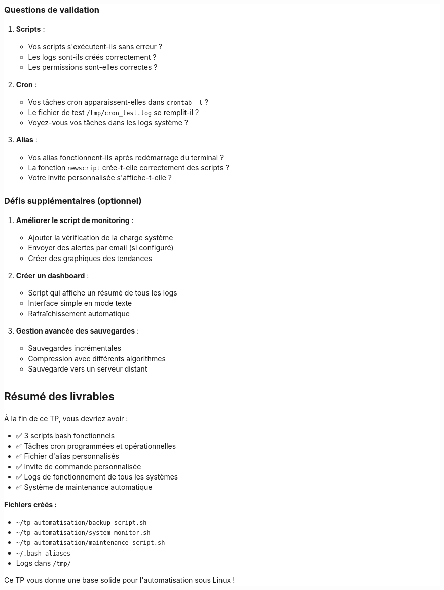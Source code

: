 ### Questions de validation

1. **Scripts** :
   - Vos scripts s'exécutent-ils sans erreur ?
   - Les logs sont-ils créés correctement ?
   - Les permissions sont-elles correctes ?

2. **Cron** :
   - Vos tâches cron apparaissent-elles dans `crontab -l` ?
   - Le fichier de test `/tmp/cron_test.log` se remplit-il ?
   - Voyez-vous vos tâches dans les logs système ?

3. **Alias** :
   - Vos alias fonctionnent-ils après redémarrage du terminal ?
   - La fonction `newscript` crée-t-elle correctement des scripts ?
   - Votre invite personnalisée s'affiche-t-elle ?

### Défis supplémentaires (optionnel)

1. **Améliorer le script de monitoring** :
   - Ajouter la vérification de la charge système
   - Envoyer des alertes par email (si configuré)
   - Créer des graphiques des tendances

2. **Créer un dashboard** :
   - Script qui affiche un résumé de tous les logs
   - Interface simple en mode texte
   - Rafraîchissement automatique

3. **Gestion avancée des sauvegardes** :
   - Sauvegardes incrémentales
   - Compression avec différents algorithmes
   - Sauvegarde vers un serveur distant

## Résumé des livrables

À la fin de ce TP, vous devriez avoir :

- ✅ 3 scripts bash fonctionnels
- ✅ Tâches cron programmées et opérationnelles  
- ✅ Fichier d'alias personnalisés
- ✅ Invite de commande personnalisée
- ✅ Logs de fonctionnement de tous les systèmes
- ✅ Système de maintenance automatique

**Fichiers créés :**
- `~/tp-automatisation/backup_script.sh`
- `~/tp-automatisation/system_monitor.sh` 
- `~/tp-automatisation/maintenance_script.sh`
- `~/.bash_aliases`
- Logs dans `/tmp/`

Ce TP vous donne une base solide pour l'automatisation sous Linux !